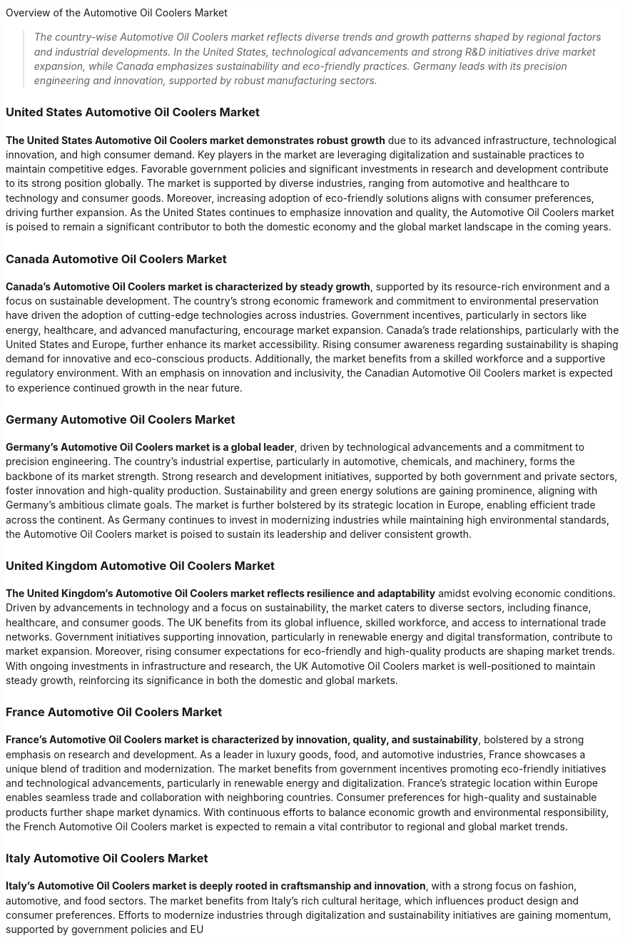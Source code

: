 Overview of the Automotive Oil Coolers  Market<br /></span></h1><blockquote><p><em><span class="">The country-wise Automotive Oil Coolers  market reflects diverse trends and growth patterns shaped by regional factors and industrial developments. In the United States, technological advancements and strong R&amp;D initiatives drive market expansion, while Canada emphasizes sustainability and eco-friendly practices. Germany leads with its precision engineering and innovation, supported by robust manufacturing sectors.</span></em></p></blockquote><h3><strong>United States Automotive Oil Coolers  Market</strong></h3><p><strong>The United States Automotive Oil Coolers  market demonstrates robust growth</strong> due to its advanced infrastructure, technological innovation, and high consumer demand. Key players in the market are leveraging digitalization and sustainable practices to maintain competitive edges. Favorable government policies and significant investments in research and development contribute to its strong position globally. The market is supported by diverse industries, ranging from automotive and healthcare to technology and consumer goods. Moreover, increasing adoption of eco-friendly solutions aligns with consumer preferences, driving further expansion. As the United States continues to emphasize innovation and quality, the Automotive Oil Coolers  market is poised to remain a significant contributor to both the domestic economy and the global market landscape in the coming years.</p><h3><strong>Canada Automotive Oil Coolers  Market</strong></h3><p><strong>Canada&rsquo;s Automotive Oil Coolers  market is characterized by steady growth</strong>, supported by its resource-rich environment and a focus on sustainable development. The country&rsquo;s strong economic framework and commitment to environmental preservation have driven the adoption of cutting-edge technologies across industries. Government incentives, particularly in sectors like energy, healthcare, and advanced manufacturing, encourage market expansion. Canada&rsquo;s trade relationships, particularly with the United States and Europe, further enhance its market accessibility. Rising consumer awareness regarding sustainability is shaping demand for innovative and eco-conscious products. Additionally, the market benefits from a skilled workforce and a supportive regulatory environment. With an emphasis on innovation and inclusivity, the Canadian Automotive Oil Coolers  market is expected to experience continued growth in the near future.</p><h3><strong>Germany Automotive Oil Coolers  Market</strong></h3><p><strong>Germany&rsquo;s Automotive Oil Coolers  market is a global leader</strong>, driven by technological advancements and a commitment to precision engineering. The country&rsquo;s industrial expertise, particularly in automotive, chemicals, and machinery, forms the backbone of its market strength. Strong research and development initiatives, supported by both government and private sectors, foster innovation and high-quality production. Sustainability and green energy solutions are gaining prominence, aligning with Germany&rsquo;s ambitious climate goals. The market is further bolstered by its strategic location in Europe, enabling efficient trade across the continent. As Germany continues to invest in modernizing industries while maintaining high environmental standards, the Automotive Oil Coolers  market is poised to sustain its leadership and deliver consistent growth.</p><h3><strong>United Kingdom Automotive Oil Coolers  Market</strong></h3><p><strong>The United Kingdom&rsquo;s Automotive Oil Coolers  market reflects resilience and adaptability</strong> amidst evolving economic conditions. Driven by advancements in technology and a focus on sustainability, the market caters to diverse sectors, including finance, healthcare, and consumer goods. The UK benefits from its global influence, skilled workforce, and access to international trade networks. Government initiatives supporting innovation, particularly in renewable energy and digital transformation, contribute to market expansion. Moreover, rising consumer expectations for eco-friendly and high-quality products are shaping market trends. With ongoing investments in infrastructure and research, the UK Automotive Oil Coolers  market is well-positioned to maintain steady growth, reinforcing its significance in both the domestic and global markets.</p><h3><strong>France Automotive Oil Coolers  Market</strong></h3><p><strong>France&rsquo;s Automotive Oil Coolers  market is characterized by innovation, quality, and sustainability</strong>, bolstered by a strong emphasis on research and development. As a leader in luxury goods, food, and automotive industries, France showcases a unique blend of tradition and modernization. The market benefits from government incentives promoting eco-friendly initiatives and technological advancements, particularly in renewable energy and digitalization. France&rsquo;s strategic location within Europe enables seamless trade and collaboration with neighboring countries. Consumer preferences for high-quality and sustainable products further shape market dynamics. With continuous efforts to balance economic growth and environmental responsibility, the French Automotive Oil Coolers  market is expected to remain a vital contributor to regional and global market trends.</p><h3><strong>Italy Automotive Oil Coolers  Market</strong></h3><p><strong>Italy&rsquo;s Automotive Oil Coolers  market is deeply rooted in craftsmanship and innovation</strong>, with a strong focus on fashion, automotive, and food sectors. The market benefits from Italy&rsquo;s rich cultural heritage, which influences product design and consumer preferences. Efforts to modernize industries through digitalization and sustainability initiatives are gaining momentum, supported by government policies and EU